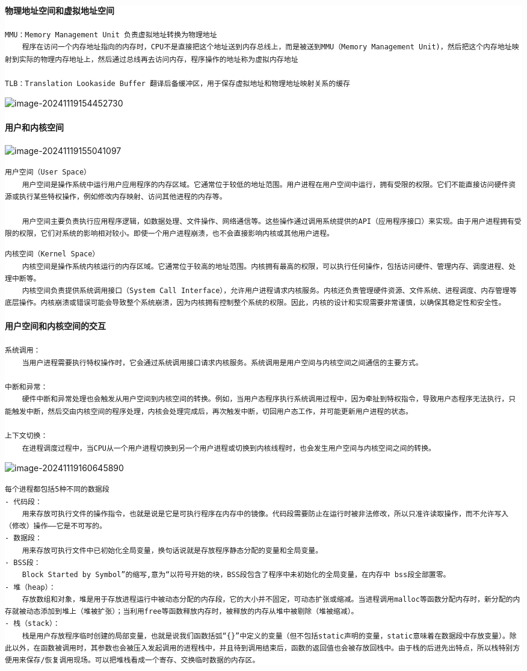 #### 物理地址空间和虚拟地址空间

```
MMU：Memory Management Unit 负责虚拟地址转换为物理地址
 	程序在访问一个内存地址指向的内存时，CPU不是直接把这个地址送到内存总线上，而是被送到MMU（Memory Management Unit)，然后把这个内存地址映射到实际的物理内存地址上，然后通过总线再去访问内存，程序操作的地址称为虚拟内存地址
 
TLB：Translation Lookaside Buffer 翻译后备缓冲区，用于保存虚拟地址和物理地址映射关系的缓存
```

![image-20241119154452730](D:\桌面\mage.md\笔记\5day-png\12进程管理进程相关概念MMN.png)

#### 用户和内核空间

![image-20241119155041097](D:\桌面\mage.md\笔记\5day-png\12进程管理内核2.png)

```
用户空间（User Space）
 	用户空间是操作系统中运行用户应用程序的内存区域。它通常位于较低的地址范围。用户进程在用户空间中运行，拥有受限的权限。它们不能直接访问硬件资源或执行某些特权操作，例如修改内存映射、访问其他进程的内存等。
 
 	用户空间主要负责执行应用程序逻辑，如数据处理、文件操作、网络通信等。这些操作通过调用系统提供的API（应用程序接口）来实现。由于用户进程拥有受限的权限，它们对系统的影响相对较小。即使一个用户进程崩溃，也不会直接影响内核或其他用户进程。
```

```
内核空间（Kernel Space）
 	内核空间是操作系统内核运行的内存区域。它通常位于较高的地址范围。内核拥有最高的权限，可以执行任何操作，包括访问硬件、管理内存、调度进程、处理中断等。
 	内核空间负责提供系统调用接口（System Call Interface），允许用户进程请求内核服务。内核还负责管理硬件资源、文件系统、进程调度、内存管理等底层操作。内核崩溃或错误可能会导致整个系统崩溃，因为内核拥有控制整个系统的权限。因此，内核的设计和实现需要非常谨慎，以确保其稳定性和安全性。
```

#### 用户空间和内核空间的交互

```
系统调用：
 	当用户进程需要执行特权操作时，它会通过系统调用接口请求内核服务。系统调用是用户空间与内核空间之间通信的主要方式。
 
中断和异常：
 	硬件中断和异常处理也会触发从用户空间到内核空间的转换。例如，当用户态程序执行系统调用过程中，因为牵扯到特权指令，导致用户态程序无法执行，只能触发中断，然后交由内核空间的程序处理，内核会处理完成后，再次触发中断，切回用户态工作，并可能更新用户进程的状态。
 
上下文切换：
 	在进程调度过程中，当CPU从一个用户进程切换到另一个用户进程或切换到内核线程时，也会发生用户空间与内核空间之间的转换。
```

![image-20241119160645890](D:\桌面\mage.md\笔记\5day-png\12内核3.png)

```
每个进程都包括5种不同的数据段
- 代码段：
 	用来存放可执行文件的操作指令，也就是说是它是可执行程序在内存中的镜像。代码段需要防止在运行时被非法修改，所以只准许读取操作，而不允许写入（修改）操作——它是不可写的。
- 数据段：
 	用来存放可执行文件中已初始化全局变量，换句话说就是存放程序静态分配的变量和全局变量。
- BSS段：
 	Block Started by Symbol”的缩写,意为“以符号开始的块，BSS段包含了程序中未初始化的全局变量，在内存中 bss段全部置零。
- 堆（heap）：
 	存放数组和对象，堆是用于存放进程运行中被动态分配的内存段，它的大小并不固定，可动态扩张或缩减。当进程调用malloc等函数分配内存时，新分配的内存就被动态添加到堆上（堆被扩张）；当利用free等函数释放内存时，被释放的内存从堆中被剔除（堆被缩减）。
- 栈（stack）：
 	栈是用户存放程序临时创建的局部变量，也就是说我们函数括弧“{}”中定义的变量（但不包括static声明的变量，static意味着在数据段中存放变量）。除此以外，在函数被调用时，其参数也会被压入发起调用的进程栈中，并且待到调用结束后，函数的返回值也会被存放回栈中。由于栈的后进先出特点，所以栈特别方便用来保存/恢复调用现场。可以把堆栈看成一个寄存、交换临时数据的内存区。
```
